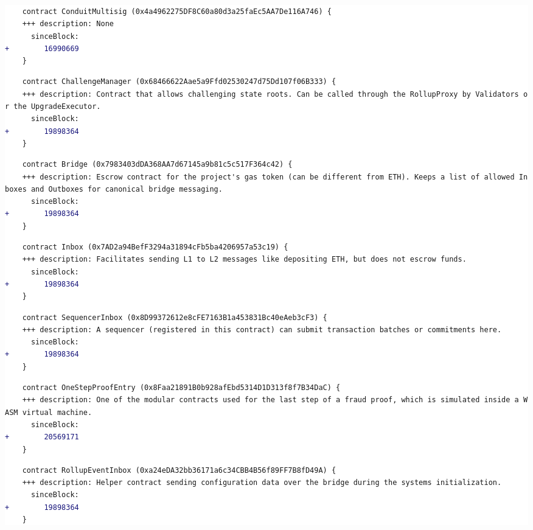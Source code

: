 ```diff
    contract ConduitMultisig (0x4a4962275DF8C60a80d3a25faEc5AA7De116A746) {
    +++ description: None
      sinceBlock:
+        16990669
    }
```

```diff
    contract ChallengeManager (0x68466622Aae5a9Ffd02530247d75Dd107f06B333) {
    +++ description: Contract that allows challenging state roots. Can be called through the RollupProxy by Validators or the UpgradeExecutor.
      sinceBlock:
+        19898364
    }
```

```diff
    contract Bridge (0x7983403dDA368AA7d67145a9b81c5c517F364c42) {
    +++ description: Escrow contract for the project's gas token (can be different from ETH). Keeps a list of allowed Inboxes and Outboxes for canonical bridge messaging.
      sinceBlock:
+        19898364
    }
```

```diff
    contract Inbox (0x7AD2a94BefF3294a31894cFb5ba4206957a53c19) {
    +++ description: Facilitates sending L1 to L2 messages like depositing ETH, but does not escrow funds.
      sinceBlock:
+        19898364
    }
```

```diff
    contract SequencerInbox (0x8D99372612e8cFE7163B1a453831Bc40eAeb3cF3) {
    +++ description: A sequencer (registered in this contract) can submit transaction batches or commitments here.
      sinceBlock:
+        19898364
    }
```

```diff
    contract OneStepProofEntry (0x8Faa21891B0b928afEbd5314D1D313f8f7B34DaC) {
    +++ description: One of the modular contracts used for the last step of a fraud proof, which is simulated inside a WASM virtual machine.
      sinceBlock:
+        20569171
    }
```

```diff
    contract RollupEventInbox (0xa24eDA32bb36171a6c34CBB4B56f89FF7B8fD49A) {
    +++ description: Helper contract sending configuration data over the bridge during the systems initialization.
      sinceBlock:
+        19898364
    }
```
